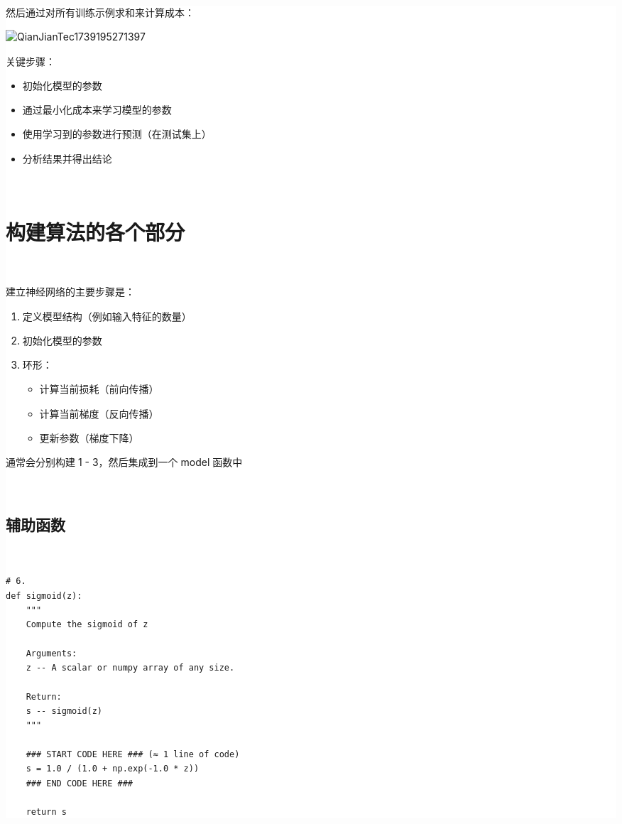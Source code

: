 <p>然后通过对所有训练示例求和来计算成本：</p>

![QianJianTec1739195271397](https://github.com/user-attachments/assets/6fadad26-900e-4b16-9259-d5747f0e1dd6)

<p>关键步骤：</p>

- 初始化模型的参数

- 通过最小化成本来学习模型的参数

- 使用学习到的参数进行预测（在测试集上）

- 分析结果并得出结论

</br>

# 构建算法的各个部分

</br>

<p>建立神经网络的主要步骤是：</p>

1. 定义模型结构（例如输入特征的数量）

2. 初始化模型的参数

3. 环形：
   - 计算当前损耗（前向传播）
  
   - 计算当前梯度（反向传播）
  
   - 更新参数（梯度下降）
  
<p>通常会分别构建 1 - 3，然后集成到一个 model 函数中</p>

</br>

## 辅助函数

</br>

```
# 6.
def sigmoid(z):
    """
    Compute the sigmoid of z

    Arguments:
    z -- A scalar or numpy array of any size.

    Return:
    s -- sigmoid(z)
    """

    ### START CODE HERE ### (≈ 1 line of code)
    s = 1.0 / (1.0 + np.exp(-1.0 * z))
    ### END CODE HERE ###
    
    return s
```
